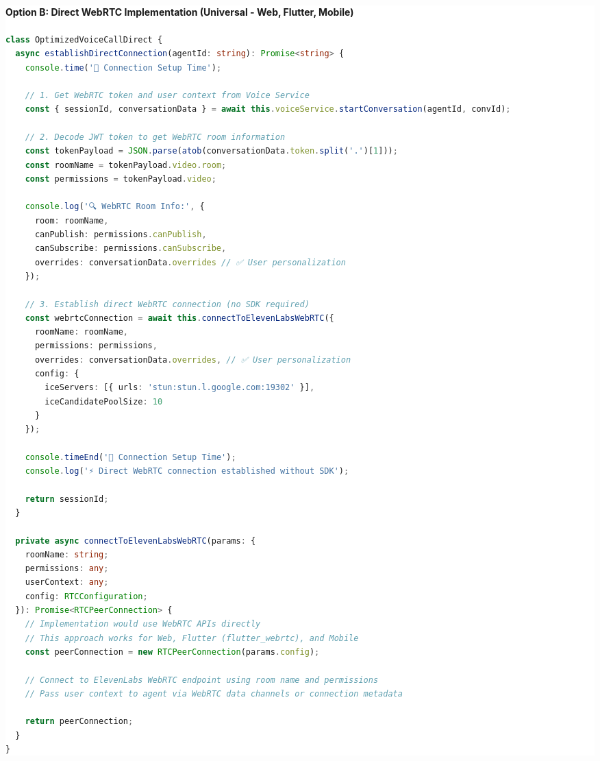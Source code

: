 #### **Option B: Direct WebRTC Implementation (Universal - Web, Flutter, Mobile)**
```typescript
class OptimizedVoiceCallDirect {
  async establishDirectConnection(agentId: string): Promise<string> {
    console.time('🚀 Connection Setup Time');
    
    // 1. Get WebRTC token and user context from Voice Service
    const { sessionId, conversationData } = await this.voiceService.startConversation(agentId, convId);
    
    // 2. Decode JWT token to get WebRTC room information
    const tokenPayload = JSON.parse(atob(conversationData.token.split('.')[1]));
    const roomName = tokenPayload.video.room;
    const permissions = tokenPayload.video;
    
    console.log('🔍 WebRTC Room Info:', {
      room: roomName,
      canPublish: permissions.canPublish,
      canSubscribe: permissions.canSubscribe,
      overrides: conversationData.overrides // ✅ User personalization
    });
    
    // 3. Establish direct WebRTC connection (no SDK required)
    const webrtcConnection = await this.connectToElevenLabsWebRTC({
      roomName: roomName,
      permissions: permissions,
      overrides: conversationData.overrides, // ✅ User personalization
      config: {
        iceServers: [{ urls: 'stun:stun.l.google.com:19302' }],
        iceCandidatePoolSize: 10
      }
    });
    
    console.timeEnd('🚀 Connection Setup Time');
    console.log('⚡ Direct WebRTC connection established without SDK');
    
    return sessionId;
  }
  
  private async connectToElevenLabsWebRTC(params: {
    roomName: string;
    permissions: any;
    userContext: any;
    config: RTCConfiguration;
  }): Promise<RTCPeerConnection> {
    // Implementation would use WebRTC APIs directly
    // This approach works for Web, Flutter (flutter_webrtc), and Mobile
    const peerConnection = new RTCPeerConnection(params.config);
    
    // Connect to ElevenLabs WebRTC endpoint using room name and permissions
    // Pass user context to agent via WebRTC data channels or connection metadata
    
    return peerConnection;
  }
}
```
